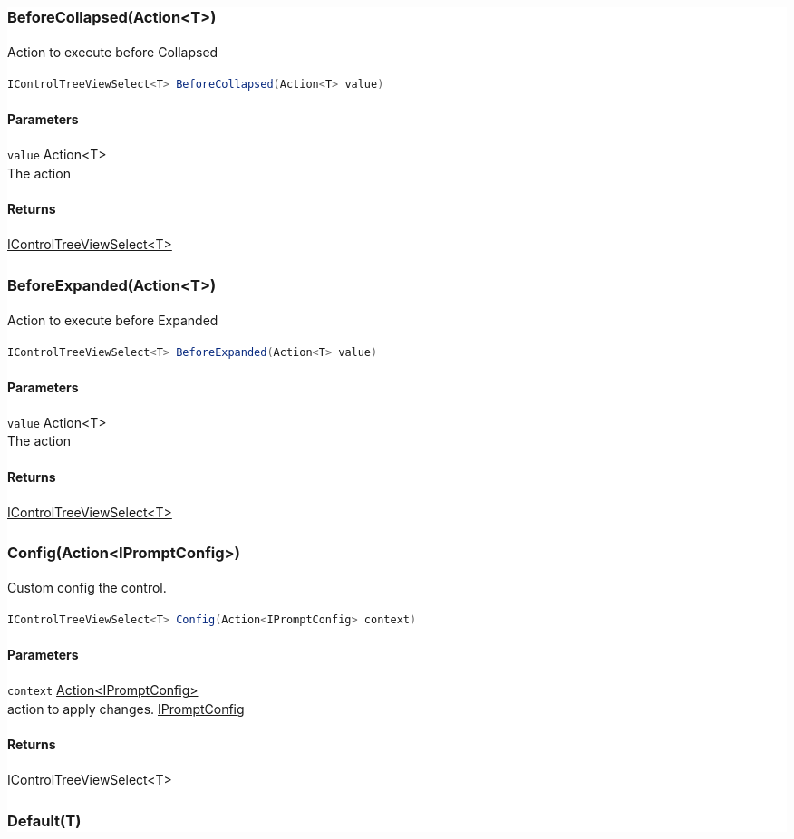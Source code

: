 ### <a id="methods-beforecollapsed"/>**BeforeCollapsed(Action&lt;T&gt;)**

Action to execute before Collapsed

```csharp
IControlTreeViewSelect<T> BeforeCollapsed(Action<T> value)
```

#### Parameters

`value` Action&lt;T&gt;<br>
The action

#### Returns

[IControlTreeViewSelect&lt;T&gt;](./pplus.controls.icontroltreeviewselect-1.md)

### <a id="methods-beforeexpanded"/>**BeforeExpanded(Action&lt;T&gt;)**

Action to execute before Expanded

```csharp
IControlTreeViewSelect<T> BeforeExpanded(Action<T> value)
```

#### Parameters

`value` Action&lt;T&gt;<br>
The action

#### Returns

[IControlTreeViewSelect&lt;T&gt;](./pplus.controls.icontroltreeviewselect-1.md)

### <a id="methods-config"/>**Config(Action&lt;IPromptConfig&gt;)**

Custom config the control.

```csharp
IControlTreeViewSelect<T> Config(Action<IPromptConfig> context)
```

#### Parameters

`context` [Action&lt;IPromptConfig&gt;](https://docs.microsoft.com/en-us/dotnet/api/system.action-1)<br>
action to apply changes. [IPromptConfig](./pplus.controls.ipromptconfig.md)

#### Returns

[IControlTreeViewSelect&lt;T&gt;](./pplus.controls.icontroltreeviewselect-1.md)

### <a id="methods-default"/>**Default(T)**
